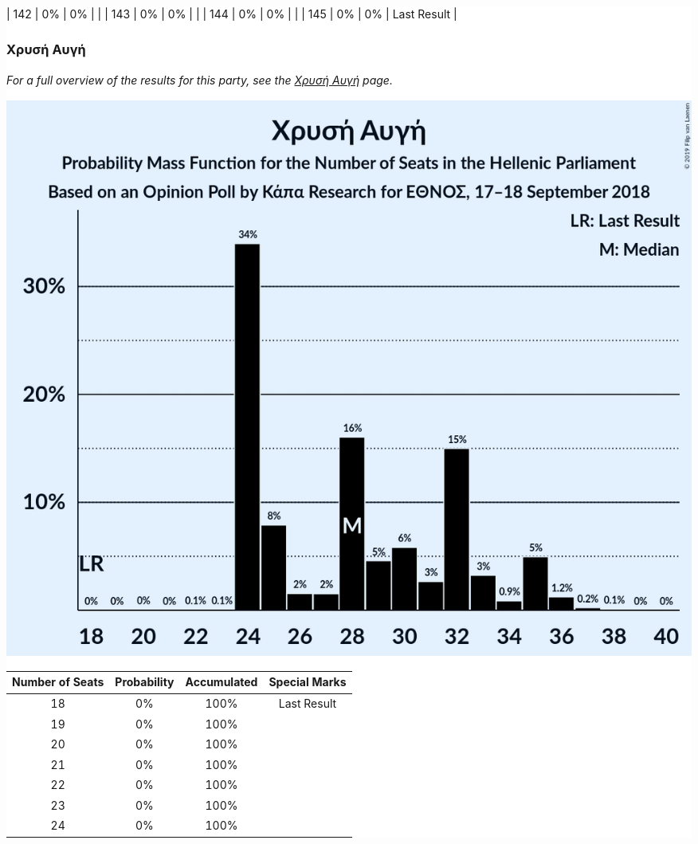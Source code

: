 | 142 | 0% | 0% |  |
| 143 | 0% | 0% |  |
| 144 | 0% | 0% |  |
| 145 | 0% | 0% | Last Result |

### Χρυσή Αυγή

*For a full overview of the results for this party, see the [Χρυσή Αυγή](party-χρυσήαυγή.html) page.*

![Graph with seats probability mass function not yet produced](2018-09-18-ΚάπαResearch-seats-pmf-χρυσήαυγή.png "Seats Probability Mass Function")

| Number of Seats | Probability | Accumulated | Special Marks |
|:---------------:|:-----------:|:-----------:|:-------------:|
| 18 | 0% | 100% | Last Result |
| 19 | 0% | 100% |  |
| 20 | 0% | 100% |  |
| 21 | 0% | 100% |  |
| 22 | 0% | 100% |  |
| 23 | 0% | 100% |  |
| 24 | 0% | 100% |  |